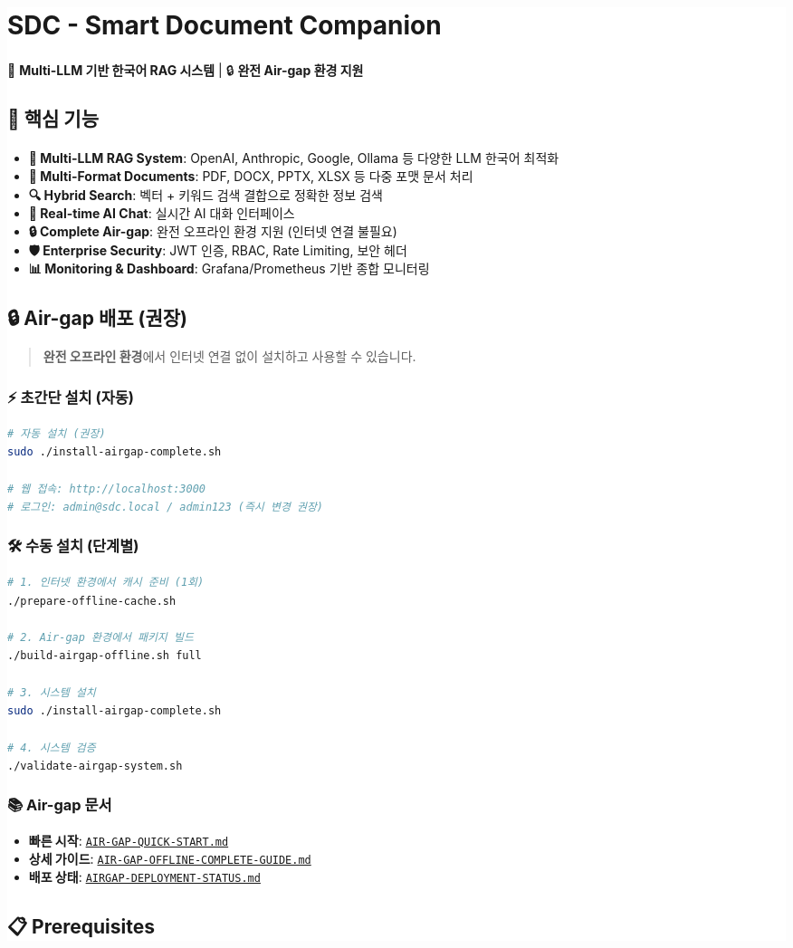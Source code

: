 # SDC - Smart Document Companion

🤖 **Multi-LLM 기반 한국어 RAG 시스템** | 🔒 **완전 Air-gap 환경 지원**

## 🚀 핵심 기능

- **🤖 Multi-LLM RAG System**: OpenAI, Anthropic, Google, Ollama 등 다양한 LLM 한국어 최적화
- **📄 Multi-Format Documents**: PDF, DOCX, PPTX, XLSX 등 다중 포맷 문서 처리
- **🔍 Hybrid Search**: 벡터 + 키워드 검색 결합으로 정확한 정보 검색
- **💬 Real-time AI Chat**: 실시간 AI 대화 인터페이스
- **🔒 Complete Air-gap**: 완전 오프라인 환경 지원 (인터넷 연결 불필요)
- **🛡️ Enterprise Security**: JWT 인증, RBAC, Rate Limiting, 보안 헤더
- **📊 Monitoring & Dashboard**: Grafana/Prometheus 기반 종합 모니터링

## 🔒 Air-gap 배포 (권장)

> **완전 오프라인 환경**에서 인터넷 연결 없이 설치하고 사용할 수 있습니다.

### ⚡ 초간단 설치 (자동)
```bash
# 자동 설치 (권장)
sudo ./install-airgap-complete.sh

# 웹 접속: http://localhost:3000
# 로그인: admin@sdc.local / admin123 (즉시 변경 권장)
```

### 🛠️ 수동 설치 (단계별)
```bash
# 1. 인터넷 환경에서 캐시 준비 (1회)
./prepare-offline-cache.sh

# 2. Air-gap 환경에서 패키지 빌드
./build-airgap-offline.sh full

# 3. 시스템 설치
sudo ./install-airgap-complete.sh

# 4. 시스템 검증
./validate-airgap-system.sh
```

### 📚 Air-gap 문서
- **빠른 시작**: [`AIR-GAP-QUICK-START.md`](AIR-GAP-QUICK-START.md)
- **상세 가이드**: [`AIR-GAP-OFFLINE-COMPLETE-GUIDE.md`](AIR-GAP-OFFLINE-COMPLETE-GUIDE.md)
- **배포 상태**: [`AIRGAP-DEPLOYMENT-STATUS.md`](AIRGAP-DEPLOYMENT-STATUS.md)

## 📋 Prerequisites
